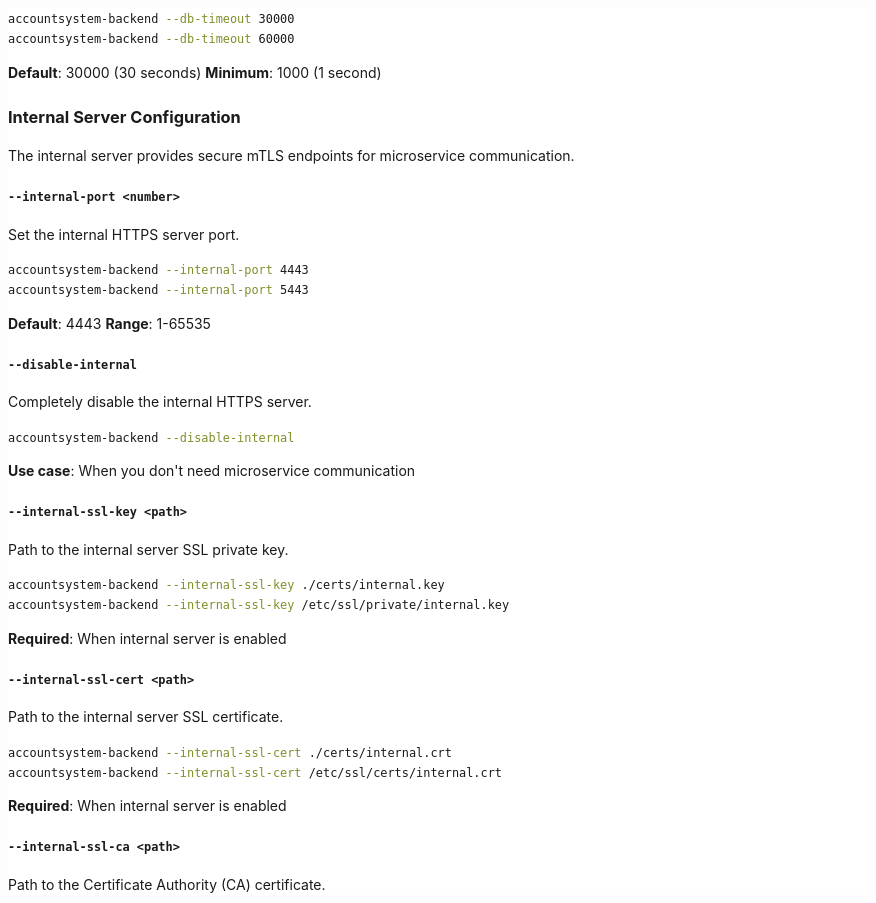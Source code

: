 ```bash
accountsystem-backend --db-timeout 30000
accountsystem-backend --db-timeout 60000
```

**Default**: 30000 (30 seconds)
**Minimum**: 1000 (1 second)

### Internal Server Configuration

The internal server provides secure mTLS endpoints for microservice communication.

#### `--internal-port <number>`

Set the internal HTTPS server port.

```bash
accountsystem-backend --internal-port 4443
accountsystem-backend --internal-port 5443
```

**Default**: 4443
**Range**: 1-65535

#### `--disable-internal`

Completely disable the internal HTTPS server.

```bash
accountsystem-backend --disable-internal
```

**Use case**: When you don't need microservice communication

#### `--internal-ssl-key <path>`

Path to the internal server SSL private key.

```bash
accountsystem-backend --internal-ssl-key ./certs/internal.key
accountsystem-backend --internal-ssl-key /etc/ssl/private/internal.key
```

**Required**: When internal server is enabled

#### `--internal-ssl-cert <path>`

Path to the internal server SSL certificate.

```bash
accountsystem-backend --internal-ssl-cert ./certs/internal.crt
accountsystem-backend --internal-ssl-cert /etc/ssl/certs/internal.crt
```

**Required**: When internal server is enabled

#### `--internal-ssl-ca <path>`

Path to the Certificate Authority (CA) certificate.
